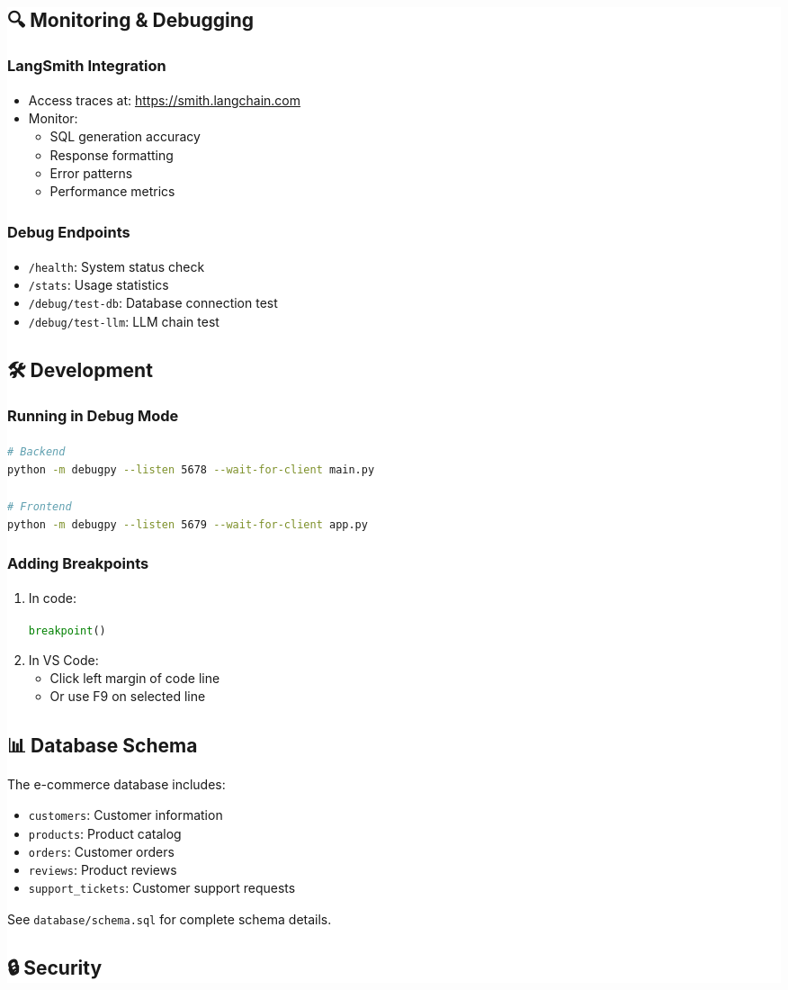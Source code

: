 ## 🔍 Monitoring & Debugging

### LangSmith Integration
- Access traces at: https://smith.langchain.com
- Monitor:
  - SQL generation accuracy
  - Response formatting
  - Error patterns
  - Performance metrics

### Debug Endpoints
- `/health`: System status check
- `/stats`: Usage statistics
- `/debug/test-db`: Database connection test
- `/debug/test-llm`: LLM chain test

## 🛠️ Development

### Running in Debug Mode
```bash
# Backend
python -m debugpy --listen 5678 --wait-for-client main.py

# Frontend
python -m debugpy --listen 5679 --wait-for-client app.py
```

### Adding Breakpoints
1. In code:
   ```python
   breakpoint()
   ```
2. In VS Code:
   - Click left margin of code line
   - Or use F9 on selected line

## 📊 Database Schema

The e-commerce database includes:
- `customers`: Customer information
- `products`: Product catalog
- `orders`: Customer orders
- `reviews`: Product reviews
- `support_tickets`: Customer support requests

See `database/schema.sql` for complete schema details.

## 🔒 Security
